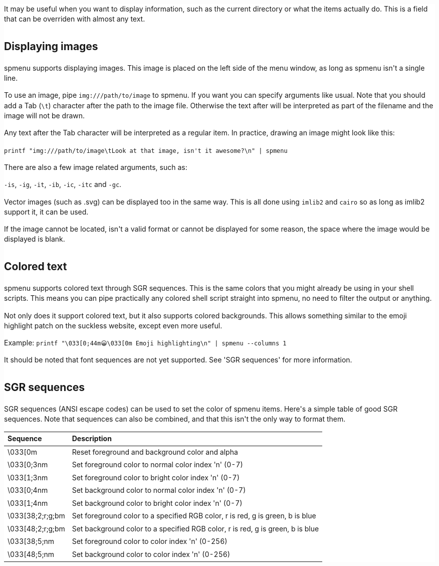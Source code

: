 It may be useful when you want to display information, such as the current
directory or what the items actually do. This is a field that can be overriden
with almost any text.

## Displaying images

spmenu supports displaying images. This image is placed on the left side of
the menu window, as long as spmenu isn't a single line.

To use an image, pipe `img:///path/to/image` to spmenu. If you want you can
specify arguments like usual. Note that you should add a Tab (`\t`) character
after the path to the image file. Otherwise the text after will be interpreted
as part of the filename and the image will not be drawn.

Any text after the Tab character will be interpreted as a regular item.
In practice, drawing an image might look like this:

`printf "img:///path/to/image\tLook at that image, isn't it awesome?\n" | spmenu`

There are also a few image related arguments, such as:

`-is`, `-ig`, `-it`, `-ib`, `-ic`, `-itc` and `-gc`.

Vector images (such as .svg) can be displayed too in the same way. This is all
done using `imlib2` and `cairo` so as long as imlib2 support it, it can be used.

If the image cannot be located, isn't a valid format or cannot be displayed
for some reason, the space where the image would be displayed is blank.

## Colored text

spmenu supports colored text through SGR sequences. This is the same colors
that you might already be using in your shell scripts. This means you can
pipe practically any colored shell script straight into spmenu,
no need to filter the output or anything.

Not only does it support colored text, but it also supports colored backgrounds.
This allows something similar to the emoji highlight patch on the suckless website,
except even more useful.

Example: `printf "\033[0;44m😀\033[0m Emoji highlighting\n" | spmenu --columns 1`

It should be noted that font sequences are not yet supported. See 'SGR sequences'
for more information.

## SGR sequences

SGR sequences (ANSI escape codes) can be used to set the color of spmenu items. Here's
a simple table of good SGR sequences. Note that sequences can also be combined,
and that this isn't the only way to format them.

| Sequence           | Description                                                                       |
| :----------------- | :-------------------------------------------------------------------------------- |
| \033[0m            | Reset foreground and background color and alpha                                   |
| \033[0;3nm         | Set foreground color to normal color index 'n' (0-7)                              |
| \033[1;3nm         | Set foreground color to bright color index 'n' (0-7)                              |
| \033[0;4nm         | Set background color to normal color index 'n' (0-7)                              |
| \033[1;4nm         | Set background color to bright color index 'n' (0-7)                              |
| \033[38;2;r;g;bm   | Set foreground color to a specified RGB color, r is red, g is green, b is blue    |
| \033[48;2;r;g;bm   | Set background color to a specified RGB color, r is red, g is green, b is blue    |
| \033[38;5;nm       | Set foreground color to color index 'n' (0-256)                                   |
| \033[48;5;nm       | Set background color to color index 'n' (0-256)                                   |